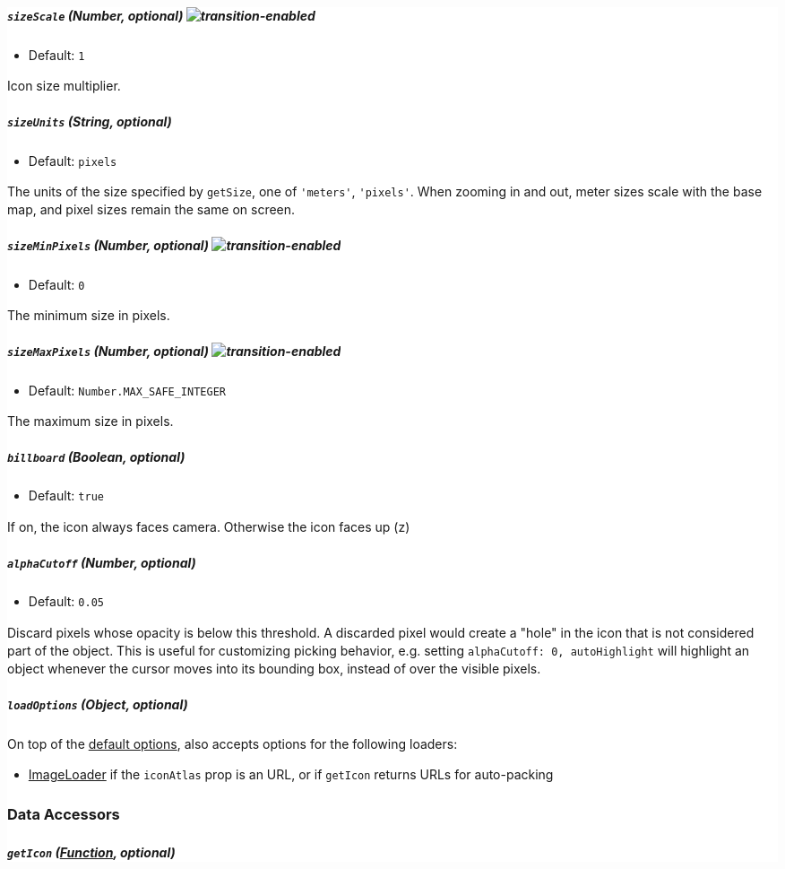 ##### `sizeScale` (Number, optional) ![transition-enabled](https://img.shields.io/badge/transition-enabled-green.svg?style=flat-square")

- Default: `1`

Icon size multiplier.

##### `sizeUnits` (String, optional)

* Default: `pixels`

The units of the size specified by `getSize`, one of `'meters'`, `'pixels'`. When zooming in and out, meter sizes scale with the base map, and pixel sizes remain the same on screen.

##### `sizeMinPixels` (Number, optional) ![transition-enabled](https://img.shields.io/badge/transition-enabled-green.svg?style=flat-square")

* Default: `0`

The minimum size in pixels.

##### `sizeMaxPixels` (Number, optional) ![transition-enabled](https://img.shields.io/badge/transition-enabled-green.svg?style=flat-square")

* Default: `Number.MAX_SAFE_INTEGER`

The maximum size in pixels.

##### `billboard` (Boolean, optional)

- Default: `true`

If on, the icon always faces camera. Otherwise the icon faces up (z)

##### `alphaCutoff` (Number, optional)

- Default: `0.05`

Discard pixels whose opacity is below this threshold. A discarded pixel would create a "hole" in the icon that is not considered part of the object. This is useful for customizing picking behavior, e.g. setting `alphaCutoff: 0, autoHighlight` will highlight an object whenever the cursor moves into its bounding box, instead of over the visible pixels.


##### `loadOptions` (Object, optional)

On top of the [default options](/docs/api-reference/core/layer.md#loadoptions), also accepts options for the following loaders:

- [ImageLoader](https://loaders.gl/modules/images/docs/api-reference/image-loader) if the `iconAtlas` prop is an URL, or if `getIcon` returns URLs for auto-packing


### Data Accessors

##### `getIcon` ([Function](/docs/developer-guide/using-layers.md#accessors), optional)

